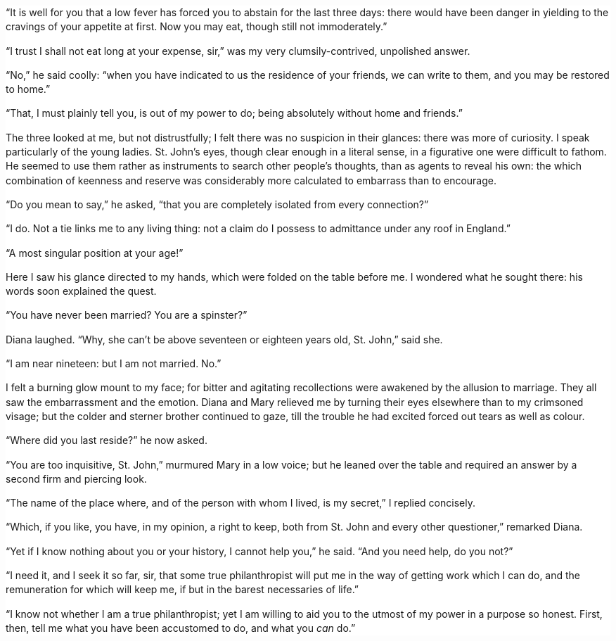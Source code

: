“It is well for you that a low fever has forced you to abstain for the last three days: there would have been danger in yielding to the cravings of your appetite at first. Now you may eat, though still not immoderately.”

“I trust I shall not eat long at your expense, sir,” was my very clumsily-contrived, unpolished answer.

“No,” he said coolly: “when you have indicated to us the residence of your friends, we can write to them, and you may be restored to home.”

“That, I must plainly tell you, is out of my power to do; being absolutely without home and friends.”

The three looked at me, but not distrustfully; I felt there was no suspicion in their glances: there was more of curiosity. I speak particularly of the young ladies. St. John’s eyes, though clear enough in a literal sense, in a figurative one were difficult to fathom. He seemed to use them rather as instruments to search other people’s thoughts, than as agents to reveal his own: the which combination of keenness and reserve was considerably more calculated to embarrass than to encourage.

“Do you mean to say,” he asked, “that you are completely isolated from every connection?”

“I do. Not a tie links me to any living thing: not a claim do I possess to admittance under any roof in England.”

“A most singular position at your age!”

Here I saw his glance directed to my hands, which were folded on the table before me. I wondered what he sought there: his words soon explained the quest.

“You have never been married? You are a spinster?”

Diana laughed. “Why, she can’t be above seventeen or eighteen years old, St. John,” said she.

“I am near nineteen: but I am not married. No.”

I felt a burning glow mount to my face; for bitter and agitating recollections were awakened by the allusion to marriage. They all saw the embarrassment and the emotion. Diana and Mary relieved me by turning their eyes elsewhere than to my crimsoned visage; but the colder and sterner brother continued to gaze, till the trouble he had excited forced out tears as well as colour.

“Where did you last reside?” he now asked.

“You are too inquisitive, St. John,” murmured Mary in a low voice; but he leaned over the table and required an answer by a second firm and piercing look.

“The name of the place where, and of the person with whom I lived, is my secret,” I replied concisely.

“Which, if you like, you have, in my opinion, a right to keep, both from St. John and every other questioner,” remarked Diana.

“Yet if I know nothing about you or your history, I cannot help you,” he said. “And you need help, do you not?”

“I need it, and I seek it so far, sir, that some true philanthropist will put me in the way of getting work which I can do, and the remuneration for which will keep me, if but in the barest necessaries of life.”

“I know not whether I am a true philanthropist; yet I am willing to aid you to the utmost of my power in a purpose so honest. First, then, tell me what you have been accustomed to do, and what you _can_ do.”
